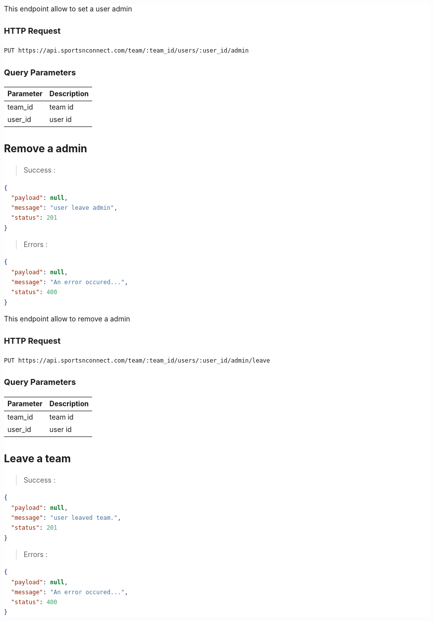 
This endpoint allow to set a user admin

### HTTP Request

`PUT https://api.sportsnconnect.com/team/:team_id/users/:user_id/admin`

### Query Parameters

Parameter | Description
--------- | -----------
team_id | team id
user_id | user id

## Remove a admin

> Success :
```json
{
  "payload": null,
  "message": "user leave admin",
  "status": 201
}
```
> Errors :
```json
{
  "payload": null,
  "message": "An error occured...",
  "status": 400
}
```

This endpoint allow to remove a admin

### HTTP Request

`PUT https://api.sportsnconnect.com/team/:team_id/users/:user_id/admin/leave`

### Query Parameters

Parameter | Description
--------- | -----------
team_id | team id
user_id | user id

## Leave a team

> Success :
```json
{
  "payload": null,
  "message": "user leaved team.",
  "status": 201
}
```
> Errors :
```json
{
  "payload": null,
  "message": "An error occured...",
  "status": 400
}
```
